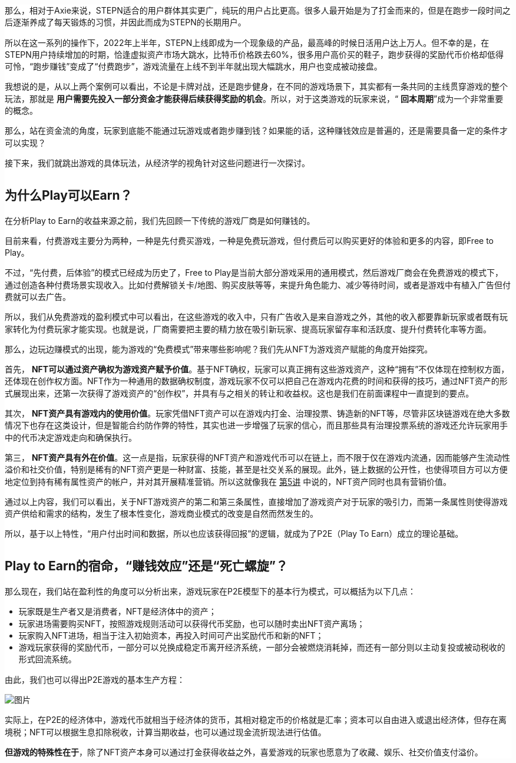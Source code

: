 那么，相对于Axie来说，STEPN适合的用户群体其实更广，纯玩的用户占比更高。很多人最开始是为了打金而来的，但是在跑步一段时间之后逐渐养成了每天锻炼的习惯，并因此而成为STEPN的长期用户。

所以在这一系列的操作下，2022年上半年，STEPN上线即成为一个现象级的产品，最高峰的时候日活用户达上万人。但不幸的是，在STEPN用户持续增加的时期，恰逢虚拟资产市场大跳水，比特币价格跌去60%，很多用户高价买的鞋子，跑步获得的奖励代币价格却低得可怜，“跑步赚钱”变成了“付费跑步”，游戏流量在上线不到半年就出现大幅跳水，用户也变成被动接盘。

我想说的是，从以上两个案例可以看出，不论是卡牌对战，还是跑步健身，在不同的游戏场景下，其实都有一条共同的主线贯穿游戏的整个玩法，那就是 **用户需要先投入一部分资金才能获得后续获得奖励的机会**。所以，对于这类游戏的玩家来说，“ **回本周期**”成为一个非常重要的概念。

那么，站在资金流的角度，玩家到底能不能通过玩游戏或者跑步赚到钱？如果能的话，这种赚钱效应是普遍的，还是需要具备一定的条件才可以实现？

接下来，我们就跳出游戏的具体玩法，从经济学的视角针对这些问题进行一次探讨。

## 为什么Play可以Earn？

在分析Play to Earn的收益来源之前，我们先回顾一下传统的游戏厂商是如何赚钱的。

目前来看，付费游戏主要分为两种，一种是先付费买游戏，一种是免费玩游戏，但付费后可以购买更好的体验和更多的内容，即Free to Play。

不过，“先付费，后体验”的模式已经成为历史了，Free to Play是当前大部分游戏采用的通用模式，然后游戏厂商会在免费游戏的模式下，通过创造各种付费场景实现收入。比如付费解锁关卡/地图、购买皮肤等等，来提升角色能力、减少等待时间，或者是游戏中有植入广告但付费就可以去广告。

所以，我们从免费游戏的盈利模式中可以看出，在这些游戏的收入中，只有广告收入是来自游戏之外，其他的收入都要靠新玩家或者既有玩家转化为付费玩家才能实现。也就是说，厂商需要把主要的精力放在吸引新玩家、提高玩家留存率和活跃度、提升付费转化率等方面。

那么，边玩边赚模式的出现，能为游戏的“免费模式”带来哪些影响呢？我们先从NFT为游戏资产赋能的角度开始探究。

首先， **NFT可以通过资产确权为游戏资产赋予价值**。基于NFT确权，玩家可以真正拥有这些游戏资产，这种“拥有”不仅体现在控制权方面，还体现在创作权方面。NFT作为一种通用的数据确权制度，游戏玩家不仅可以把自己在游戏内花费的时间和获得的技巧，通过NFT资产的形式展现出来，还第一次获得了游戏资产的“创作权”，并具有与之相关的转让和收益权。这也是我们在前面课程中一直提到的要点。

其次， **NFT资产具有游戏内的使用价值**。玩家凭借NFT资产可以在游戏内打金、治理投票、铸造新的NFT等，尽管非区块链游戏在绝大多数情况下也存在这类设计，但是智能合约防作弊的特性，其实也进一步增强了玩家的信心，而且那些具有治理投票系统的游戏还允许玩家用手中的代币决定游戏走向和确保执行。

第三， **NFT资产具有外在价值**。这一点是指，玩家获得的NFT资产和游戏代币可以在链上，而不限于仅在游戏内流通，因而能够产生流动性溢价和社交价值，特别是稀有的NFT资产更是一种财富、技能，甚至是社交关系的展现。此外，链上数据的公开性，也使得项目方可以方便地定位到持有稀有属性资产的帐户，并对其开展精准营销。所以这就像我在 [第5讲](https://time.geekbang.org/column/article/553923) 中说的，NFT资产同时也具有营销价值。

通过以上内容，我们可以看出，关于NFT游戏资产的第二和第三条属性，直接增加了游戏资产对于玩家的吸引力，而第一条属性则使得游戏资产供给和需求的结构，发生了根本性变化，游戏商业模式的改变是自然而然发生的。

所以，基于以上特性，“用户付出时间和数据，所以也应该获得回报”的逻辑，就成为了P2E（Play To Earn）成立的理论基础。

## Play to Earn的宿命，“赚钱效应”还是“死亡螺旋”？

那么现在，我们站在盈利性的角度可以分析出来，游戏玩家在P2E模型下的基本行为模式，可以概括为以下几点：

- 玩家既是生产者又是消费者，NFT是经济体中的资产；
- 玩家进场需要购买NFT，按照游戏规则活动可以获得代币奖励，也可以随时卖出NFT资产离场；
- 玩家购入NFT进场，相当于注入初始资本，再投入时间可产出奖励代币和新的NFT；
- 游戏玩家获得的奖励代币，一部分可以兑换成稳定币离开经济系统，一部分会被燃烧消耗掉，而还有一部分则以主动复投或被动税收的形式回流系统。

由此，我们也可以得出P2E游戏的基本生产方程：

![图片](https://static001.geekbang.org/resource/image/79/c7/79391a08a1673a265a8f7c268bd1f0c7.jpg?wh=1920x203)

实际上，在P2E的经济体中，游戏代币就相当于经济体的货币，其相对稳定币的价格就是汇率；资本可以自由进入或退出经济体，但存在离境税；NFT可以根据生息扣除税收，计算当期收益，也可以通过现金流折现法进行估值。

**但游戏的特殊性在于**，除了NFT资产本身可以通过打金获得收益之外，喜爱游戏的玩家也愿意为了收藏、娱乐、社交价值支付溢价。
